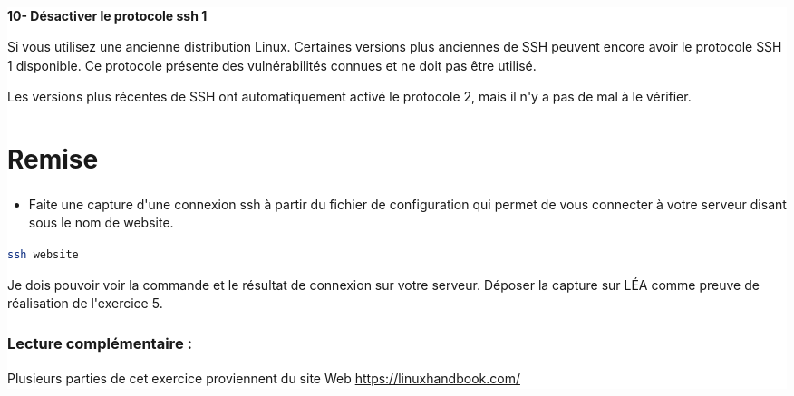 


**10- Désactiver le protocole ssh 1**


Si vous utilisez une ancienne distribution Linux. Certaines versions plus anciennes de SSH peuvent encore avoir le protocole SSH 1 disponible. Ce protocole présente des vulnérabilités connues et ne doit pas être utilisé.


Les versions plus récentes de SSH ont automatiquement activé le protocole 2, mais il n'y a pas de mal à le vérifier.


# Remise

- Faite une capture d'une connexion ssh à partir du fichier de configuration qui permet de vous connecter à votre serveur disant sous le nom de website.

```bash
ssh website
``` 
Je dois pouvoir voir la commande et le résultat de connexion sur votre serveur.
Déposer la capture sur LÉA comme preuve de réalisation de l'exercice 5.
### Lecture complémentaire :

Plusieurs parties de cet exercice proviennent du site Web https://linuxhandbook.com/
